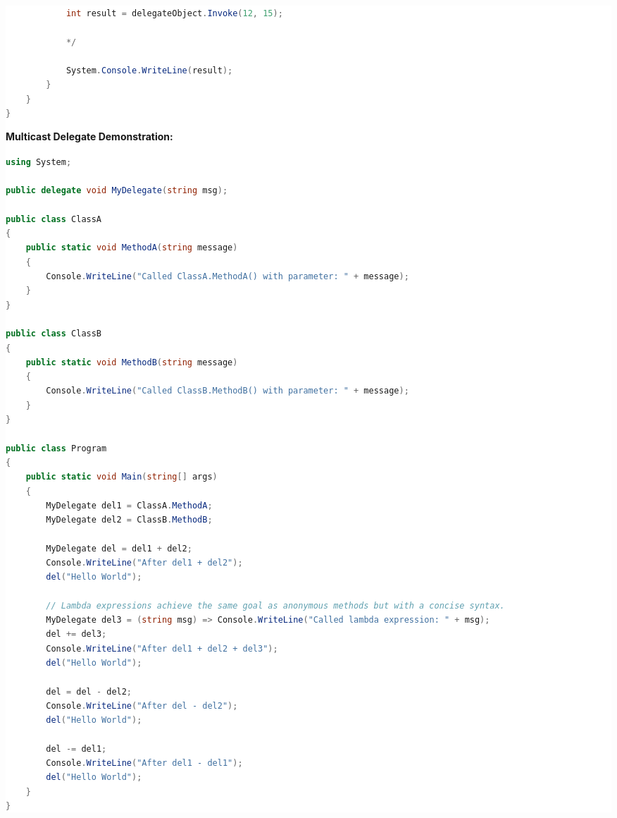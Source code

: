 ```csharp
            int result = delegateObject.Invoke(12, 15);

            */

            System.Console.WriteLine(result);
        }
    }
}
```

**Multicast Delegate Demonstration:**

```csharp
using System;

public delegate void MyDelegate(string msg);

public class ClassA
{
    public static void MethodA(string message)
    {
        Console.WriteLine("Called ClassA.MethodA() with parameter: " + message);
    }
}

public class ClassB
{
    public static void MethodB(string message)
    {
        Console.WriteLine("Called ClassB.MethodB() with parameter: " + message);
    }
}

public class Program
{
    public static void Main(string[] args)
    {
        MyDelegate del1 = ClassA.MethodA;
        MyDelegate del2 = ClassB.MethodB;

        MyDelegate del = del1 + del2;
        Console.WriteLine("After del1 + del2");
        del("Hello World");

        // Lambda expressions achieve the same goal as anonymous methods but with a concise syntax.
        MyDelegate del3 = (string msg) => Console.WriteLine("Called lambda expression: " + msg);
        del += del3;
        Console.WriteLine("After del1 + del2 + del3");
        del("Hello World");

        del = del - del2;
        Console.WriteLine("After del - del2");
        del("Hello World");

        del -= del1;
        Console.WriteLine("After del1 - del1");
        del("Hello World");
    }
}
```
